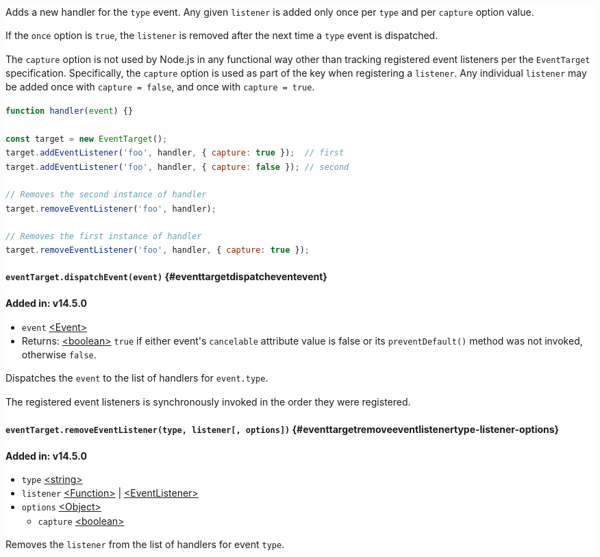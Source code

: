 
Adds a new handler for the `type` event. Any given `listener` is added only once per `type` and per `capture` option value.

If the `once` option is `true`, the `listener` is removed after the next time a `type` event is dispatched.

The `capture` option is not used by Node.js in any functional way other than tracking registered event listeners per the `EventTarget` specification. Specifically, the `capture` option is used as part of the key when registering a `listener`. Any individual `listener` may be added once with `capture = false`, and once with `capture = true`.

```js [ESM]
function handler(event) {}

const target = new EventTarget();
target.addEventListener('foo', handler, { capture: true });  // first
target.addEventListener('foo', handler, { capture: false }); // second

// Removes the second instance of handler
target.removeEventListener('foo', handler);

// Removes the first instance of handler
target.removeEventListener('foo', handler, { capture: true });
```
#### `eventTarget.dispatchEvent(event)` {#eventtargetdispatcheventevent}

**Added in: v14.5.0**

- `event` [\<Event\>](/nodejs/api/events#class-event)
- Returns: [\<boolean\>](https://developer.mozilla.org/en-US/docs/Web/JavaScript/Data_structures#Boolean_type) `true` if either event's `cancelable` attribute value is false or its `preventDefault()` method was not invoked, otherwise `false`.

Dispatches the `event` to the list of handlers for `event.type`.

The registered event listeners is synchronously invoked in the order they were registered.

#### `eventTarget.removeEventListener(type, listener[, options])` {#eventtargetremoveeventlistenertype-listener-options}

**Added in: v14.5.0**

- `type` [\<string\>](https://developer.mozilla.org/en-US/docs/Web/JavaScript/Data_structures#String_type)
- `listener` [\<Function\>](https://developer.mozilla.org/en-US/docs/Web/JavaScript/Reference/Global_Objects/Function) | [\<EventListener\>](/nodejs/api/events#event-listener)
- `options` [\<Object\>](https://developer.mozilla.org/en-US/docs/Web/JavaScript/Reference/Global_Objects/Object) 
    - `capture` [\<boolean\>](https://developer.mozilla.org/en-US/docs/Web/JavaScript/Data_structures#Boolean_type)
  
 

Removes the `listener` from the list of handlers for event `type`.
